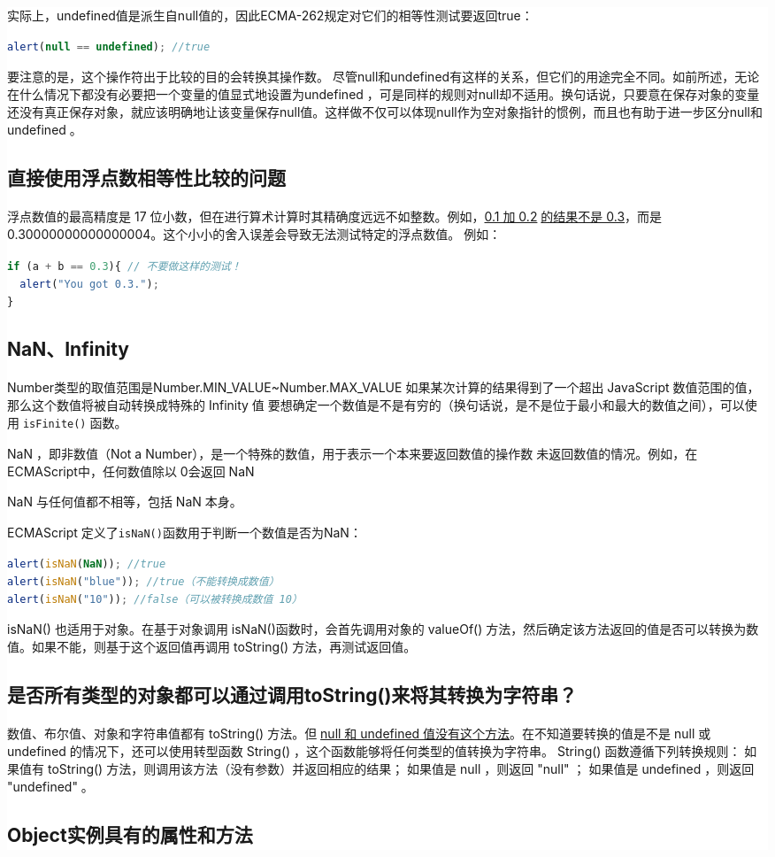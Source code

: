 实际上，undefined值是派生自null值的，因此ECMA-262规定对它们的相等性测试要返回true：
```js
alert(null == undefined); //true
```
要注意的是，这个操作符出于比较的目的会转换其操作数。
尽管null和undefined有这样的关系，但它们的用途完全不同。如前所述，无论在什么情况下都没有必要把一个变量的值显式地设置为undefined ，可是同样的规则对null却不适用。换句话说，只要意在保存对象的变量还没有真正保存对象，就应该明确地让该变量保存null值。这样做不仅可以体现null作为空对象指针的惯例，而且也有助于进一步区分null和undefined 。



## 直接使用浮点数相等性比较的问题

浮点数值的最高精度是 17 位小数，但在进行算术计算时其精确度远远不如整数。例如，<u>0.1 加 0.2</u>
<u>的结果不是 0.3</u>，而是 0.30000000000000004。这个小小的舍入误差会导致无法测试特定的浮点数值。
例如：
```javascript
if (a + b == 0.3){ // 不要做这样的测试！
  alert("You got 0.3.");
}
```



## NaN、Infinity

Number类型的取值范围是Number.MIN_VALUE~Number.MAX_VALUE
如果某次计算的结果得到了一个超出 JavaScript 数值范围的值，那么这个数值将被自动转换成特殊的 Infinity 值
要想确定一个数值是不是有穷的（换句话说，是不是位于最小和最大的数值之间），可以使用 `isFinite()` 函数。

NaN ，即非数值（Not a Number），是一个特殊的数值，用于表示一个本来要返回数值的操作数
未返回数值的情况。例如，在 ECMAScript中，任何数值除以 0会返回 NaN

NaN 与任何值都不相等，包括 NaN 本身。

ECMAScript 定义了`isNaN()`函数用于判断一个数值是否为NaN：
```javascript
alert(isNaN(NaN)); //true
alert(isNaN("blue")); //true（不能转换成数值）
alert(isNaN("10")); //false（可以被转换成数值 10）
```
isNaN() 也适用于对象。在基于对象调用 isNaN()函数时，会首先调用对象的 valueOf() 方法，然后确定该方法返回的值是否可以转换为数值。如果不能，则基于这个返回值再调用 toString() 方法，再测试返回值。



## 是否所有类型的对象都可以通过调用toString()来将其转换为字符串？

数值、布尔值、对象和字符串值都有 toString() 方法。但 <u>null 和 undefined 值没有这个方法</u>。在不知道要转换的值是不是 null 或 undefined 的情况下，还可以使用转型函数 String() ，这个函数能够将任何类型的值转换为字符串。 String() 函数遵循下列转换规则：
如果值有 toString() 方法，则调用该方法（没有参数）并返回相应的结果；
如果值是 null ，则返回 "null" ；
如果值是 undefined ，则返回 "undefined" 。



## Object实例具有的属性和方法
